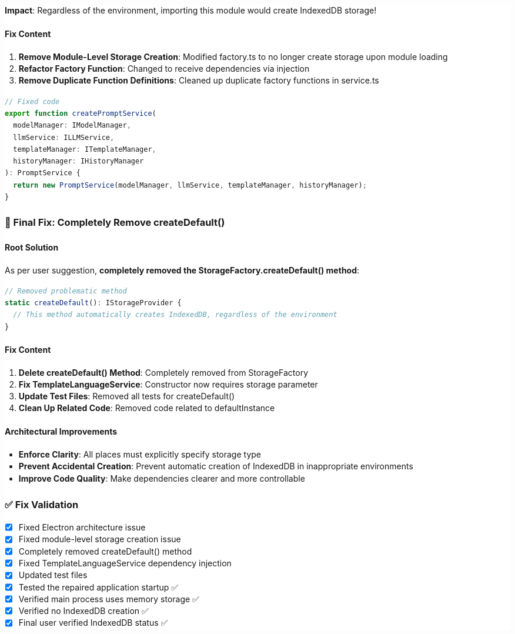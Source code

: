 **Impact**: Regardless of the environment, importing this module would create IndexedDB storage!

#### Fix Content
1. **Remove Module-Level Storage Creation**: Modified factory.ts to no longer create storage upon module loading
2. **Refactor Factory Function**: Changed to receive dependencies via injection
3. **Remove Duplicate Function Definitions**: Cleaned up duplicate factory functions in service.ts

```typescript
// Fixed code
export function createPromptService(
  modelManager: IModelManager,
  llmService: ILLMService,
  templateManager: ITemplateManager,
  historyManager: IHistoryManager
): PromptService {
  return new PromptService(modelManager, llmService, templateManager, historyManager);
}
```

### 🎯 Final Fix: Completely Remove createDefault()

#### Root Solution
As per user suggestion, **completely removed the StorageFactory.createDefault() method**:

```typescript
// Removed problematic method
static createDefault(): IStorageProvider {
  // This method automatically creates IndexedDB, regardless of the environment
}
```

#### Fix Content
1. **Delete createDefault() Method**: Completely removed from StorageFactory
2. **Fix TemplateLanguageService**: Constructor now requires storage parameter
3. **Update Test Files**: Removed all tests for createDefault()
4. **Clean Up Related Code**: Removed code related to defaultInstance

#### Architectural Improvements
- **Enforce Clarity**: All places must explicitly specify storage type
- **Prevent Accidental Creation**: Prevent automatic creation of IndexedDB in inappropriate environments
- **Improve Code Quality**: Make dependencies clearer and more controllable

### ✅ Fix Validation
- [x] Fixed Electron architecture issue
- [x] Fixed module-level storage creation issue
- [x] Completely removed createDefault() method
- [x] Fixed TemplateLanguageService dependency injection
- [x] Updated test files
- [x] Tested the repaired application startup ✅
- [x] Verified main process uses memory storage ✅
- [x] Verified no IndexedDB creation ✅
- [x] Final user verified IndexedDB status ✅
